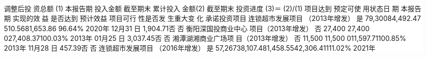调整后投
资总额
(1)
本报告期
投入金额
截至期末
累计投入
金额(2)
截至期末
投资进度
(3)＝
(2)/(1)
项目达到
预定可使
用状态日
期
本报告期
实现的效
益
是否达到
预计效益
项目可行
性是否发
生重大变
化
承诺投资项目
连锁超市发展项目
（2013年增发）
是
79,30084,492.47
510.5681,653.86
96.64%
2020年
12月31
日
1,904.71否
否
衡阳深国投商业中心
项目（2013年增发）
否
27,400
27,400
027,408.37100.03%
2013年
01月25
日
3,037.45否
否
湘潭湖湘商业广场项
目（2013年增发）
否
11,500
11,500
011,597.71100.85%
2013年
11月28
日
457.39否
否
连锁超市发展项目
（2016年增发）
是
57,26738,107.481,458.5542,306.41111.02%
2021年